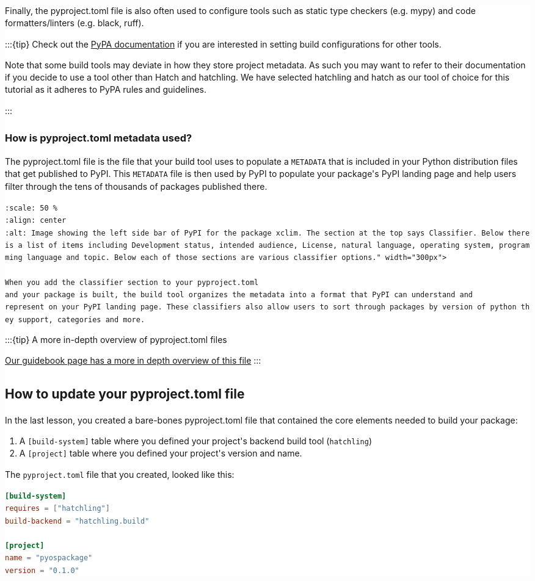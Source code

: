 Finally, the pyproject.toml file is also often used to configure tools such as static type checkers (e.g. mypy) and code formatters/linters (e.g. black, ruff).

:::{tip}
Check out the [PyPA documentation](https://packaging.python.org/en/latest/tutorials/packaging-projects/#choosing-a-build-backend) if you are interested in setting build configurations for other tools.

Note that some build tools may deviate in how they store project metadata. As such you may want to refer to their documentation if you decide to use a tool other than Hatch and hatchling. We have selected hatchling and hatch as our tool of choice for this tutorial as it adheres to PyPA rules and guidelines.

:::

### How is pyproject.toml metadata used?

The pyproject.toml file is the file that your build tool uses to populate
a `METADATA` that is included in your Python distribution files that get published to PyPI. This `METADATA` file is then used by PyPI to populate your package's PyPI landing page and help users filter through the tens of thousands of packages published there.

```{figure} ../images/python-build-package/pypi-metadata-classifiers.png
:scale: 50 %
:align: center
:alt: Image showing the left side bar of PyPI for the package xclim. The section at the top says Classifier. Below there is a list of items including Development status, intended audience, License, natural language, operating system, programming language and topic. Below each of those sections are various classifier options." width="300px">

When you add the classifier section to your pyproject.toml
and your package is built, the build tool organizes the metadata into a format that PyPI can understand and
represent on your PyPI landing page. These classifiers also allow users to sort through packages by version of python they support, categories and more.
```

:::{tip} A more in-depth overview of pyproject.toml files

[Our guidebook page has a more in depth overview of this file](../package-structure-code/pyproject-toml-python-package-metadata/)
:::


## How to update your pyproject.toml file

In the last lesson, you created a bare-bones pyproject.toml
file that contained the core elements needed to build your
package:

1. A `[build-system]` table where you defined your project's backend build tool (`hatchling`)
2. A `[project]` table where you defined your project's version and name.

The `pyproject.toml` file that you created, looked like this:

```toml
[build-system]
requires = ["hatchling"]
build-backend = "hatchling.build"

[project]
name = "pyospackage"
version = "0.1.0"
```


[^lowerbound]: Some packaging tools will do this for you when you add a dependency using their cli interface. For example [`poetry add`](https://python-poetry.org/docs/cli/#add) will add the most recent version with a `^` specifier, and [`pdm add`](https://pdm-project.org/latest/reference/cli/#add) will add the most recent version with `>=`.